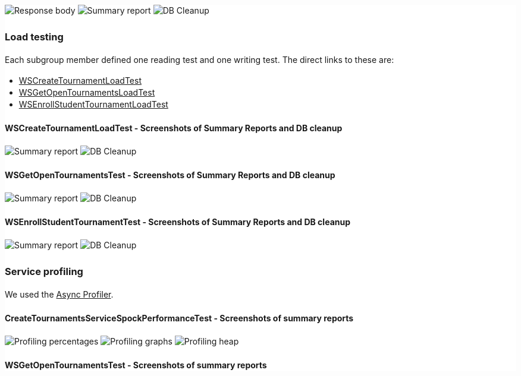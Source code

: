 ![Response body](http://web.tecnico.ulisboa.pt/rafaelpocas/ES/es_prints/enrollStudent/feature/1.PNG)
![Summary report](http://web.tecnico.ulisboa.pt/rafaelpocas/ES/es_prints/enrollStudent/feature/2.PNG)
![DB Cleanup](http://web.tecnico.ulisboa.pt/rafaelpocas/ES/es_prints/enrollStudent/feature/3.PNG)


### Load testing

Each subgroup member defined one reading test and one writing test. The direct links to these are:

 - [WSCreateTournamentLoadTest](https://github.com/tecnico-softeng/es20al_16-project/blob/P2/backend/jmeter/tournament/WSCreateTournamentLoadTest.jmx)
 - [WSGetOpenTournamentsLoadTest](https://github.com/tecnico-softeng/es20al_16-project/blob/P2/backend/jmeter/tournament/WSGetOpenTournamentsLoadTest.jmx)
 - [WSEnrollStudentTournamentLoadTest](https://github.com/tecnico-softeng/es20al_16-project/blob/P2/backend/jmeter/tournament/WSEnrollStudentTournamentLoadTest.jmx)


#### WSCreateTournamentLoadTest - Screenshots of Summary Reports and DB cleanup

![Summary report](http://web.tecnico.ulisboa.pt/rafaelpocas/ES/es_prints/createTournament/load/1.PNG)
![DB Cleanup](http://web.tecnico.ulisboa.pt/rafaelpocas/ES/es_prints/createTournament/load/2.PNG)

#### WSGetOpenTournamentsTest - Screenshots of Summary Reports and DB cleanup

![Summary report](http://web.tecnico.ulisboa.pt/rafaelpocas/ES/es_prints/listTournaments/load/1.PNG)
![DB Cleanup](http://web.tecnico.ulisboa.pt/rafaelpocas/ES/es_prints/listTournaments/load/2.PNG)

#### WSEnrollStudentTournamentTest - Screenshots of Summary Reports and DB cleanup

![Summary report](http://web.tecnico.ulisboa.pt/rafaelpocas/ES/es_prints/enrollStudent/load/1.PNG)
![DB Cleanup](http://web.tecnico.ulisboa.pt/rafaelpocas/ES/es_prints/enrollStudent/load/2.PNG)


### Service profiling

We used the [Async Profiler](https://www.jetbrains.com/help/idea/async-profiler.html).

#### CreateTournamentsServiceSpockPerformanceTest - Screenshots of summary reports

![Profiling percentages](http://web.tecnico.ulisboa.pt/rafaelpocas/ES/es_prints/createTournament/profiling/percentages.PNG)
![Profiling graphs](http://web.tecnico.ulisboa.pt/rafaelpocas/ES/es_prints/createTournament/profiling/graphs.PNG)
![Profiling heap](http://web.tecnico.ulisboa.pt/rafaelpocas/ES/es_prints/createTournament/profiling/heap.PNG)

#### WSGetOpenTournamentsTest - Screenshots of summary reports
